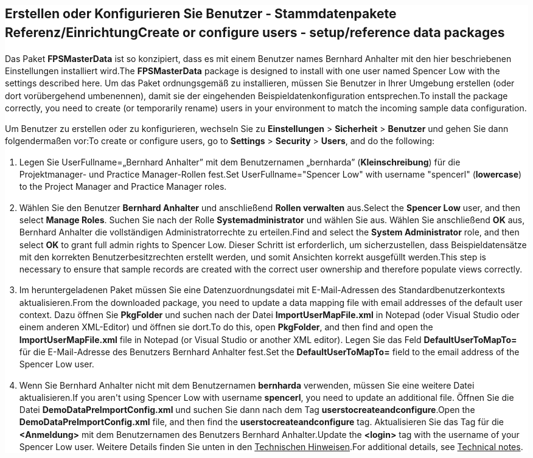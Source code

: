 ## <a name="create-or-configure-users---setupreference-data-packages"></a><span data-ttu-id="e3fff-158">Erstellen oder Konfigurieren Sie Benutzer - Stammdatenpakete Referenz/Einrichtung</span><span class="sxs-lookup"><span data-stu-id="e3fff-158">Create or configure users - setup/reference data packages</span></span>

<span data-ttu-id="e3fff-159">Das Paket **FPSMasterData** ist so konzipiert, dass es mit einem Benutzer names Bernhard Anhalter mit den hier beschriebenen Einstellungen installiert wird.</span><span class="sxs-lookup"><span data-stu-id="e3fff-159">The **FPSMasterData** package is designed to install with one user named Spencer Low with the settings described here.</span></span> <span data-ttu-id="e3fff-160">Um das Paket ordnungsgemäß zu installieren, müssen Sie Benutzer in Ihrer Umgebung erstellen (oder dort vorübergehend umbenennen), damit sie der eingehenden Beispieldatenkonfiguration entsprechen.</span><span class="sxs-lookup"><span data-stu-id="e3fff-160">To install the package correctly, you need to create (or temporarily rename) users in your environment to match the incoming sample data configuration.</span></span>

<span data-ttu-id="e3fff-161">Um Benutzer zu erstellen oder zu konfigurieren, wechseln Sie zu **Einstellungen** > **Sicherheit** > **Benutzer** und gehen Sie dann folgendermaßen vor:</span><span class="sxs-lookup"><span data-stu-id="e3fff-161">To create or configure users, go to **Settings** > **Security** > **Users**, and do the following:</span></span>

1. <span data-ttu-id="e3fff-162">Legen Sie UserFullname=„Bernhard Anhalter” mit dem Benutzernamen „bernharda” (**Kleinschreibung**) für die Projektmanager- und Practice Manager-Rollen fest.</span><span class="sxs-lookup"><span data-stu-id="e3fff-162">Set UserFullname="Spencer Low" with username "spencerl" (**lowercase**) to the Project Manager and Practice Manager roles.</span></span>

2. <span data-ttu-id="e3fff-163">Wählen Sie den Benutzer **Bernhard Anhalter** und anschließend **Rollen verwalten** aus.</span><span class="sxs-lookup"><span data-stu-id="e3fff-163">Select the **Spencer Low** user, and then select **Manage Roles**.</span></span> <span data-ttu-id="e3fff-164">Suchen Sie nach der Rolle **Systemadministrator** und wählen Sie aus. Wählen Sie anschließend **OK** aus, Bernhard Anhalter die vollständigen Administratorrechte zu erteilen.</span><span class="sxs-lookup"><span data-stu-id="e3fff-164">Find and select the **System Administrator** role, and then select **OK** to grant full admin rights to Spencer Low.</span></span> <span data-ttu-id="e3fff-165">Dieser Schritt ist erforderlich, um sicherzustellen, dass Beispieldatensätze mit den korrekten Benutzerbesitzrechten erstellt werden, und somit Ansichten korrekt ausgefüllt werden.</span><span class="sxs-lookup"><span data-stu-id="e3fff-165">This step is necessary to ensure that sample records are created with the correct user ownership and therefore populate views correctly.</span></span>

3. <span data-ttu-id="e3fff-166">Im heruntergeladenen Paket müssen Sie eine Datenzuordnungsdatei mit E-Mail-Adressen des Standardbenutzerkontexts aktualisieren.</span><span class="sxs-lookup"><span data-stu-id="e3fff-166">From the downloaded package, you need to update a data mapping file with email addresses of the default user context.</span></span> <span data-ttu-id="e3fff-167">Dazu öffnen Sie **PkgFolder** und suchen nach der Datei **ImportUserMapFile.xml** in Notepad (oder Visual Studio oder einem anderen XML-Editor) und öffnen sie dort.</span><span class="sxs-lookup"><span data-stu-id="e3fff-167">To do this, open **PkgFolder**, and then find and open the **ImportUserMapFile.xml** file in Notepad (or Visual Studio or another XML editor).</span></span> <span data-ttu-id="e3fff-168">Legen Sie das Feld **DefaultUserToMapTo=** für die E-Mail-Adresse des Benutzers Bernhard Anhalter fest.</span><span class="sxs-lookup"><span data-stu-id="e3fff-168">Set the **DefaultUserToMapTo=** field to the email address of the Spencer Low user.</span></span>

4. <span data-ttu-id="e3fff-169">Wenn Sie Bernhard Anhalter nicht mit dem Benutzernamen **bernharda** verwenden, müssen Sie eine weitere Datei aktualisieren.</span><span class="sxs-lookup"><span data-stu-id="e3fff-169">If you aren't using Spencer Low with username **spencerl**, you need to update an additional file.</span></span> <span data-ttu-id="e3fff-170">Öffnen Sie die Datei **DemoDataPreImportConfig.xml** und suchen Sie dann nach dem Tag **userstocreateandconfigure**.</span><span class="sxs-lookup"><span data-stu-id="e3fff-170">Open the **DemoDataPreImportConfig.xml** file, and then find the **userstocreateandconfigure** tag.</span></span> <span data-ttu-id="e3fff-171">Aktualisieren Sie das Tag für die **\<Anmeldung\>** mit dem Benutzernamen des Benutzers Bernhard Anhalter.</span><span class="sxs-lookup"><span data-stu-id="e3fff-171">Update the **\<login\>** tag with the username of your Spencer Low user.</span></span> <span data-ttu-id="e3fff-172">Weitere Details finden Sie unten in den [Technischen Hinweisen](#technical-notes).</span><span class="sxs-lookup"><span data-stu-id="e3fff-172">For additional details, see [Technical notes](#technical-notes).</span></span>
